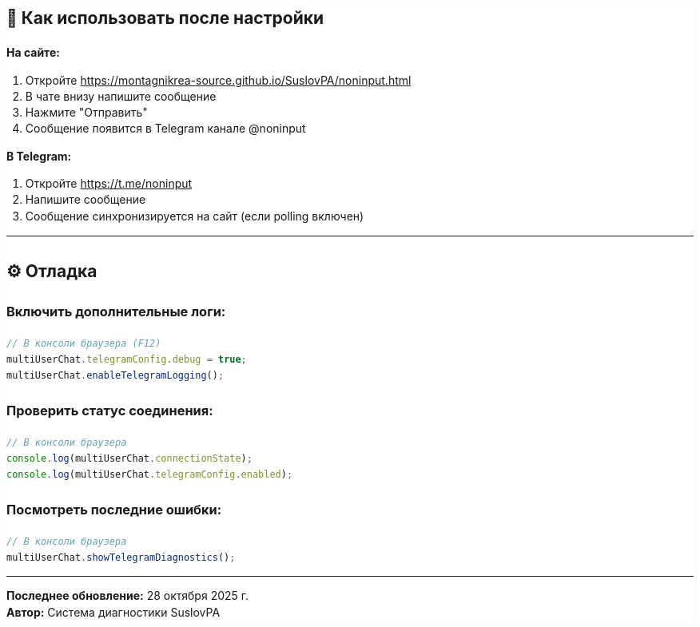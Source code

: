 
## 💬 Как использовать после настройки

**На сайте:**
1. Откройте https://montagnikrea-source.github.io/SuslovPA/noninput.html
2. В чате внизу напишите сообщение
3. Нажмите "Отправить"
4. Сообщение появится в Telegram канале @noninput

**В Telegram:**
1. Откройте https://t.me/noninput
2. Напишите сообщение
3. Сообщение синхронизируется на сайт (если polling включен)

---

## ⚙️ Отладка

### Включить дополнительные логи:
```javascript
// В консоли браузера (F12)
multiUserChat.telegramConfig.debug = true;
multiUserChat.enableTelegramLogging();
```

### Проверить статус соединения:
```javascript
// В консоли браузера
console.log(multiUserChat.connectionState);
console.log(multiUserChat.telegramConfig.enabled);
```

### Посмотреть последние ошибки:
```javascript
// В консоли браузера
multiUserChat.showTelegramDiagnostics();
```

---

**Последнее обновление:** 28 октября 2025 г.  
**Автор:** Система диагностики SuslovPA
